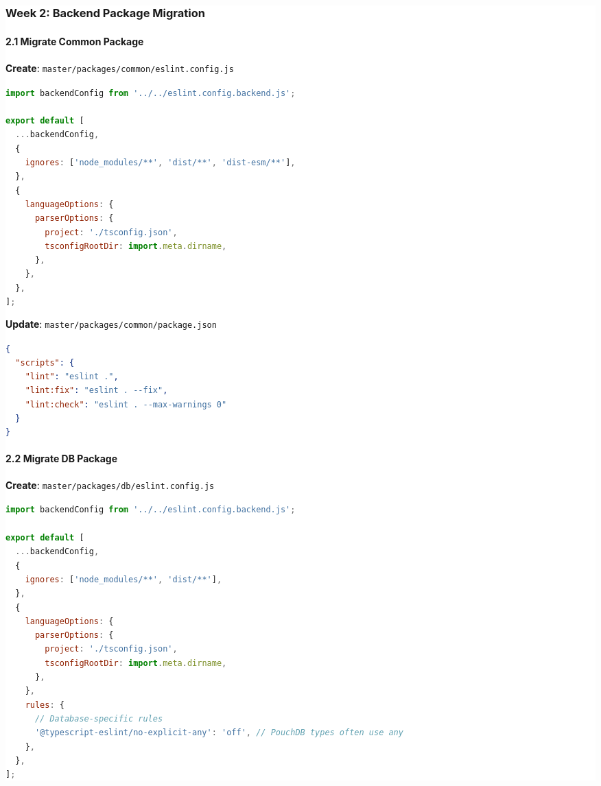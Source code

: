 ### Week 2: Backend Package Migration

#### 2.1 Migrate Common Package
**Create**: `master/packages/common/eslint.config.js`
```javascript
import backendConfig from '../../eslint.config.backend.js';

export default [
  ...backendConfig,
  {
    ignores: ['node_modules/**', 'dist/**', 'dist-esm/**'],
  },
  {
    languageOptions: {
      parserOptions: {
        project: './tsconfig.json',
        tsconfigRootDir: import.meta.dirname,
      },
    },
  },
];
```

**Update**: `master/packages/common/package.json`
```json
{
  "scripts": {
    "lint": "eslint .",
    "lint:fix": "eslint . --fix",
    "lint:check": "eslint . --max-warnings 0"
  }
}
```

#### 2.2 Migrate DB Package
**Create**: `master/packages/db/eslint.config.js`
```javascript
import backendConfig from '../../eslint.config.backend.js';

export default [
  ...backendConfig,
  {
    ignores: ['node_modules/**', 'dist/**'],
  },
  {
    languageOptions: {
      parserOptions: {
        project: './tsconfig.json',
        tsconfigRootDir: import.meta.dirname,
      },
    },
    rules: {
      // Database-specific rules
      '@typescript-eslint/no-explicit-any': 'off', // PouchDB types often use any
    },
  },
];
```
